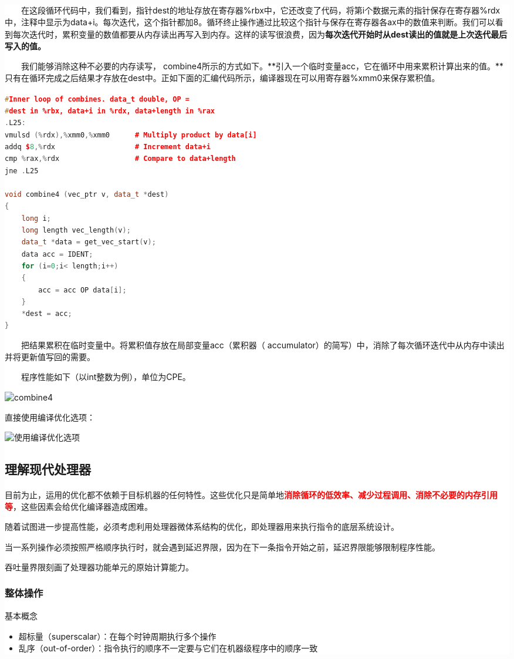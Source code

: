   在这段循环代码中，我们看到，指针dest的地址存放在寄存器%rbx中，它还改变了代码，将第i个数据元素的指针保存在寄存器%rdx中，注释中显示为data+i。每次迭代，这个指针都加8。循环终止操作通过比较这个指针与保存在寄存器各ax中的数值来判断。我们可以看到每次迭代时，累积变量的数值都要从内存读出再写入到内存。这样的读写很浪费，因为**每次迭代开始时从dest读出的值就是上次迭代最后写入的值。**

  我们能够消除这种不必要的内存读写， combine4所示的方式如下。**引入一个临时变量acc，它在循环中用来累积计算出来的值。**只有在循环完成之后结果才存放在dest中。正如下面的汇编代码所示，编译器现在可以用寄存器%xmm0来保存累积值。

```c++
#Inner loop of combines. data_t double, OP =
#dest in %rbx, data+i in %rdx, data+length in %rax 
.L25:
vmulsd (%rdx),%xmm0,%xmm0      # Multiply product by data[i]
addq $8,%rdx                   # Increment data+i
cmp %rax,%rdx                  # Compare to data+length 
jne .L25

void combine4 (vec_ptr v, data_t *dest)
{
	long i;
	long length vec_length(v);
    data_t *data = get_vec_start(v);
	data acc = IDENT;
	for (i=0;i< length;i++)
	{
		acc = acc OP data[i];
	}
	*dest = acc;
}
```

  把结果累积在临时变量中。将累积值存放在局部变量acc（累积器（ accumulator）的简写）中，消除了每次循环迭代中从内存中读出并将更新值写回的需要。

  程序性能如下（以int整数为例），单位为CPE。

![combine4](/_images/book-note/computersystem/optimizeProgram/combine4.png)

直接使用编译优化选项：

![使用编译优化选项](/_images/book-note/computersystem/optimizeProgram/使用编译优化选项.png)

## 理解现代处理器

目前为止，运用的优化都不依赖于目标机器的任何特性。这些优化只是简单地<font color='red'>**消除循环的低效率、减少过程调用、消除不必要的内存引用等**</font>，这些因素会给优化编译器造成困难。

随着试图进一步提高性能，必须考虑利用处理器微体系结构的优化，即处理器用来执行指令的底层系统设计。

当一系列操作必须按照严格顺序执行时，就会遇到延迟界限，因为在下一条指令开始之前，延迟界限能够限制程序性能。

吞吐量界限刻画了处理器功能单元的原始计算能力。

### 整体操作
基本概念

* 超标量（superscalar）：在每个时钟周期执行多个操作
* 乱序（out-of-order）：指令执行的顺序不一定要与它们在机器级程序中的顺序一致

